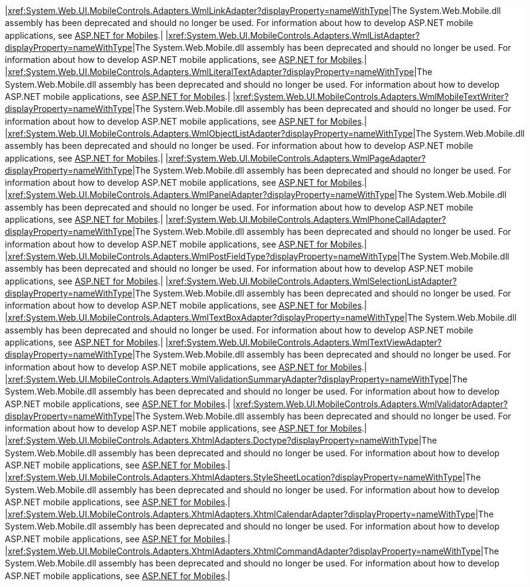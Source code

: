 |<xref:System.Web.UI.MobileControls.Adapters.WmlLinkAdapter?displayProperty=nameWithType>|The System.Web.Mobile.dll assembly has been deprecated and should no longer be used. For information about how to develop ASP.NET mobile applications, see [ASP.NET for Mobiles](https://go.microsoft.com/fwlink/?LinkId=157231).|
|<xref:System.Web.UI.MobileControls.Adapters.WmlListAdapter?displayProperty=nameWithType>|The System.Web.Mobile.dll assembly has been deprecated and should no longer be used. For information about how to develop ASP.NET mobile applications, see [ASP.NET for Mobiles](https://go.microsoft.com/fwlink/?LinkId=157231).|
|<xref:System.Web.UI.MobileControls.Adapters.WmlLiteralTextAdapter?displayProperty=nameWithType>|The System.Web.Mobile.dll assembly has been deprecated and should no longer be used. For information about how to develop ASP.NET mobile applications, see [ASP.NET for Mobiles](https://go.microsoft.com/fwlink/?LinkId=157231).|
|<xref:System.Web.UI.MobileControls.Adapters.WmlMobileTextWriter?displayProperty=nameWithType>|The System.Web.Mobile.dll assembly has been deprecated and should no longer be used. For information about how to develop ASP.NET mobile applications, see [ASP.NET for Mobiles](https://go.microsoft.com/fwlink/?LinkId=157231).|
|<xref:System.Web.UI.MobileControls.Adapters.WmlObjectListAdapter?displayProperty=nameWithType>|The System.Web.Mobile.dll assembly has been deprecated and should no longer be used. For information about how to develop ASP.NET mobile applications, see [ASP.NET for Mobiles](https://go.microsoft.com/fwlink/?LinkId=157231).|
|<xref:System.Web.UI.MobileControls.Adapters.WmlPageAdapter?displayProperty=nameWithType>|The System.Web.Mobile.dll assembly has been deprecated and should no longer be used. For information about how to develop ASP.NET mobile applications, see [ASP.NET for Mobiles](https://go.microsoft.com/fwlink/?LinkId=157231).|
|<xref:System.Web.UI.MobileControls.Adapters.WmlPanelAdapter?displayProperty=nameWithType>|The System.Web.Mobile.dll assembly has been deprecated and should no longer be used. For information about how to develop ASP.NET mobile applications, see [ASP.NET for Mobiles](https://go.microsoft.com/fwlink/?LinkId=157231).|
|<xref:System.Web.UI.MobileControls.Adapters.WmlPhoneCallAdapter?displayProperty=nameWithType>|The System.Web.Mobile.dll assembly has been deprecated and should no longer be used. For information about how to develop ASP.NET mobile applications, see [ASP.NET for Mobiles](https://go.microsoft.com/fwlink/?LinkId=157231).|
|<xref:System.Web.UI.MobileControls.Adapters.WmlPostFieldType?displayProperty=nameWithType>|The System.Web.Mobile.dll assembly has been deprecated and should no longer be used. For information about how to develop ASP.NET mobile applications, see [ASP.NET for Mobiles](https://go.microsoft.com/fwlink/?LinkId=157231).|
|<xref:System.Web.UI.MobileControls.Adapters.WmlSelectionListAdapter?displayProperty=nameWithType>|The System.Web.Mobile.dll assembly has been deprecated and should no longer be used. For information about how to develop ASP.NET mobile applications, see [ASP.NET for Mobiles](https://go.microsoft.com/fwlink/?LinkId=157231).|
|<xref:System.Web.UI.MobileControls.Adapters.WmlTextBoxAdapter?displayProperty=nameWithType>|The System.Web.Mobile.dll assembly has been deprecated and should no longer be used. For information about how to develop ASP.NET mobile applications, see [ASP.NET for Mobiles](https://go.microsoft.com/fwlink/?LinkId=157231).|
|<xref:System.Web.UI.MobileControls.Adapters.WmlTextViewAdapter?displayProperty=nameWithType>|The System.Web.Mobile.dll assembly has been deprecated and should no longer be used. For information about how to develop ASP.NET mobile applications, see [ASP.NET for Mobiles](https://go.microsoft.com/fwlink/?LinkId=157231).|
|<xref:System.Web.UI.MobileControls.Adapters.WmlValidationSummaryAdapter?displayProperty=nameWithType>|The System.Web.Mobile.dll assembly has been deprecated and should no longer be used. For information about how to develop ASP.NET mobile applications, see [ASP.NET for Mobiles](https://go.microsoft.com/fwlink/?LinkId=157231).|
|<xref:System.Web.UI.MobileControls.Adapters.WmlValidatorAdapter?displayProperty=nameWithType>|The System.Web.Mobile.dll assembly has been deprecated and should no longer be used. For information about how to develop ASP.NET mobile applications, see [ASP.NET for Mobiles](https://go.microsoft.com/fwlink/?LinkId=157231).|
|<xref:System.Web.UI.MobileControls.Adapters.XhtmlAdapters.Doctype?displayProperty=nameWithType>|The System.Web.Mobile.dll assembly has been deprecated and should no longer be used. For information about how to develop ASP.NET mobile applications, see [ASP.NET for Mobiles](https://go.microsoft.com/fwlink/?LinkId=157231).|
|<xref:System.Web.UI.MobileControls.Adapters.XhtmlAdapters.StyleSheetLocation?displayProperty=nameWithType>|The System.Web.Mobile.dll assembly has been deprecated and should no longer be used. For information about how to develop ASP.NET mobile applications, see [ASP.NET for Mobiles](https://go.microsoft.com/fwlink/?LinkId=157231).|
|<xref:System.Web.UI.MobileControls.Adapters.XhtmlAdapters.XhtmlCalendarAdapter?displayProperty=nameWithType>|The System.Web.Mobile.dll assembly has been deprecated and should no longer be used. For information about how to develop ASP.NET mobile applications, see [ASP.NET for Mobiles](https://go.microsoft.com/fwlink/?LinkId=157231).|
|<xref:System.Web.UI.MobileControls.Adapters.XhtmlAdapters.XhtmlCommandAdapter?displayProperty=nameWithType>|The System.Web.Mobile.dll assembly has been deprecated and should no longer be used. For information about how to develop ASP.NET mobile applications, see [ASP.NET for Mobiles](https://go.microsoft.com/fwlink/?LinkId=157231).|